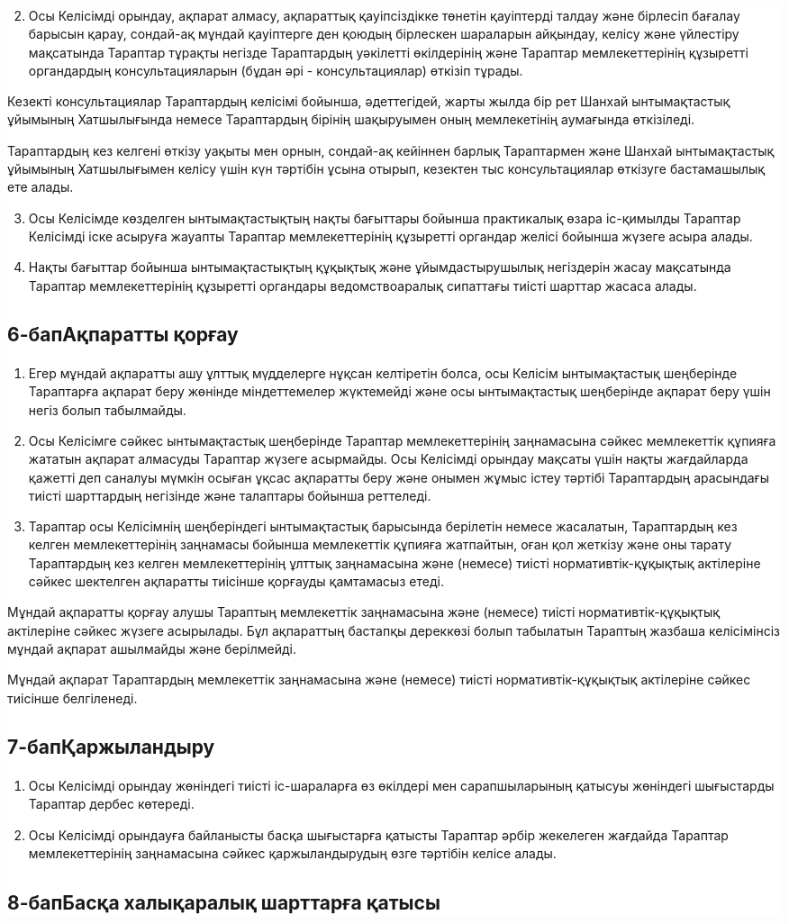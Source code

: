 2. Осы Келісімді орындау, ақпарат алмасу, ақпараттық қауіпсіздікке төнетін қауіптерді талдау және бірлесіп бағалау барысын қарау, сондай-ақ мұндай қауіптерге ден қоюдың бірлескен шараларын айқындау, келісу және үйлестіру мақсатында Тараптар тұрақты негізде Тараптардың уәкілетті өкілдерінің және Тараптар мемлекеттерінің құзыретті органдардың консультацияларын (бұдан әрі - консультациялар) өткізіп тұрады.

Кезекті консультациялар Тараптардың келісімі бойынша, әдеттегідей, жарты жылда бір рет Шанхай ынтымақтастық ұйымының Хатшылығында немесе Тараптардың бірінің шақыруымен оның мемлекетінің аумағында өткізіледі.

Тараптардың кез келгені өткізу уақыты мен орнын, сондай-ақ кейіннен барлық Тараптармен және Шанхай ынтымақтастық ұйымының Хатшылығымен келісу үшін күн тәртібін ұсына отырып, кезектен тыс консультациялар өткізуге бастамашылық ете алады.

3. Осы Келісімде көзделген ынтымақтастықтың нақты бағыттары бойынша практикалық өзара іс-қимылды Тараптар Келісімді іске асыруға жауапты Тараптар мемлекеттерінің құзыретті органдар желісі бойынша жүзеге асыра алады.

4. Нақты бағыттар бойынша ынтымақтастықтың құқықтық және ұйымдастырушылық негіздерін жасау мақсатында Тараптар мемлекеттерінің құзыретті органдары ведомствоаралық сипаттағы тиісті шарттар жасаса алады.

## 6-бапАқпаратты қорғау

1. Егер мұндай ақпаратты ашу ұлттық мүдделерге нұқсан келтіретін болса, осы Келісім ынтымақтастық шеңберінде Тараптарға ақпарат беру жөнінде міндеттемелер жүктемейді және осы ынтымақтастық шеңберінде ақпарат беру үшін негіз болып табылмайды.

2. Осы Келісімге сәйкес ынтымақтастық шеңберінде Тараптар мемлекеттерінің заңнамасына сәйкес мемлекеттік құпияға жататын ақпарат алмасуды Тараптар жүзеге асырмайды. Осы Келісімді орындау мақсаты үшін нақты жағдайларда қажетті деп саналуы мүмкін осыған ұқсас ақпаратты беру және онымен жұмыс істеу тәртібі Тараптардың арасындағы тиісті шарттардың негізінде және талаптары бойынша реттеледі.

3. Тараптар осы Келісімнің шеңберіндегі ынтымақтастық барысында берілетін немесе жасалатын, Тараптардың кез келген мемлекеттерінің заңнамасы бойынша мемлекеттік құпияға жатпайтын, оған қол жеткізу және оны тарату Тараптардың кез келген мемлекеттерінің ұлттық заңнамасына және (немесе) тиісті нормативтік-құқықтық актілеріне сәйкес шектелген ақпаратты тиісінше қорғауды қамтамасыз етеді.

Мұндай ақпаратты қорғау алушы Тараптың мемлекеттік заңнамасына және (немесе) тиісті нормативтік-құқықтық актілеріне сәйкес жүзеге асырылады. Бұл ақпараттың бастапқы дереккөзі болып табылатын Тараптың жазбаша келісімінсіз мұндай ақпарат ашылмайды және берілмейді.

Мұндай ақпарат Тараптардың мемлекеттік заңнамасына және (немесе) тиісті нормативтік-құқықтық актілеріне сәйкес тиісінше белгіленеді.

## 7-бапҚаржыландыру

1. Осы Келісімді орындау жөніндегі тиісті іс-шараларға өз өкілдері мен сарапшыларының қатысуы жөніндегі шығыстарды Тараптар дербес көтереді.

2. Осы Келісімді орындауға байланысты басқа шығыстарға қатысты Тараптар әрбір жекелеген жағдайда Тараптар мемлекеттерінің заңнамасына сәйкес қаржыландырудың өзге тәртібін келісе алады.

## 8-бапБасқа халықаралық шарттарға қатысы

